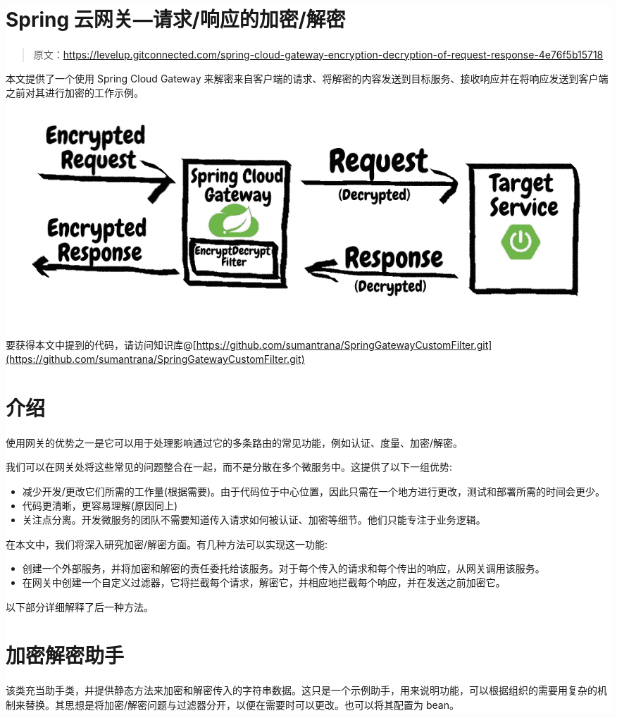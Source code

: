 # Spring 云网关—请求/响应的加密/解密

> 原文：<https://levelup.gitconnected.com/spring-cloud-gateway-encryption-decryption-of-request-response-4e76f5b15718>

本文提供了一个使用 Spring Cloud Gateway 来解密来自客户端的请求、将解密的内容发送到目标服务、接收响应并在将响应发送到客户端之前对其进行加密的工作示例。

![](img/cacd74b72bb7afe33674bb32a94745b6.png)

要获得本文中提到的代码，请访问知识库@[https://github.com/sumantrana/SpringGatewayCustomFilter.git](https://github.com/sumantrana/SpringGatewayCustomFilter.git)

# 介绍

使用网关的优势之一是它可以用于处理影响通过它的多条路由的常见功能，例如认证、度量、加密/解密。

我们可以在网关处将这些常见的问题整合在一起，而不是分散在多个微服务中。这提供了以下一组优势:

*   减少开发/更改它们所需的工作量(根据需要)。由于代码位于中心位置，因此只需在一个地方进行更改，测试和部署所需的时间会更少。
*   代码更清晰，更容易理解(原因同上)
*   关注点分离。开发微服务的团队不需要知道传入请求如何被认证、加密等细节。他们只能专注于业务逻辑。

在本文中，我们将深入研究加密/解密方面。有几种方法可以实现这一功能:

*   创建一个外部服务，并将加密和解密的责任委托给该服务。对于每个传入的请求和每个传出的响应，从网关调用该服务。
*   在网关中创建一个自定义过滤器，它将拦截每个请求，解密它，并相应地拦截每个响应，并在发送之前加密它。

以下部分详细解释了后一种方法。

# 加密解密助手

该类充当助手类，并提供静态方法来加密和解密传入的字符串数据。这只是一个示例助手，用来说明功能，可以根据组织的需要用复杂的机制来替换。其思想是将加密/解密问题与过滤器分开，以便在需要时可以更改。也可以将其配置为 bean。
